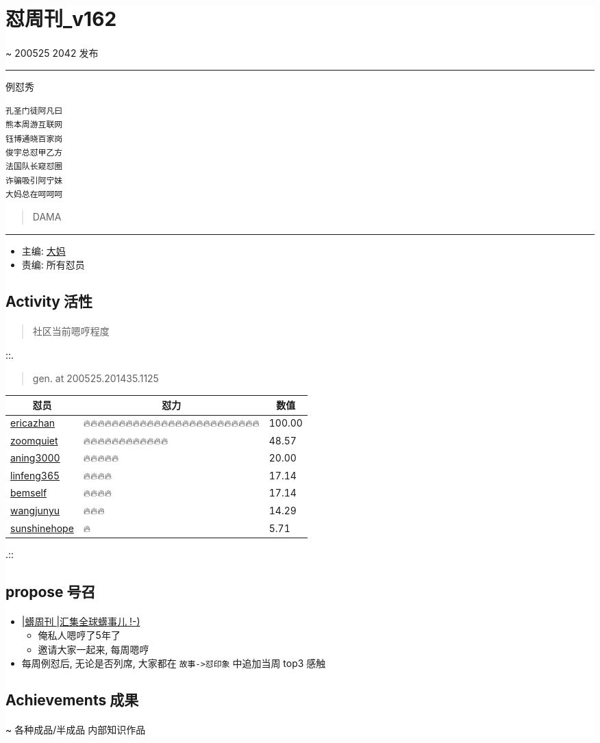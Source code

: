 # 怼周刊_v162
~ 200525 2042 发布

-----------------------------------------

例怼秀

    孔圣门徒阿凡曰
    熊本周游互联网
    钰博通晓百家岗
    俊宇总怼甲乙方
    法国队长窥怼圈
    诈骗吸引阿宁妹
    大妈总在呵呵呵


> DAMA 


-----------------------------------------

- 主编: [大妈](http://du.zoomquiet.io/2014-02/ac0-zq/)
- 责编: 所有怼员

## Activity 活性
> 社区当前嗯哼程度


::.

> gen. at 200525.201435.1125 

 怼员 | 怼力 | 数值 
---- | ---- | ----
[ericazhan](https://du.101.camp/PoDU/v0/ericazhan/) | 🔥🔥🔥🔥🔥🔥🔥🔥🔥🔥🔥🔥🔥🔥🔥🔥🔥🔥🔥🔥🔥🔥🔥🔥🔥 | 100.00
[zoomquiet](https://du.101.camp/PoDU/v0/zoomquiet/) | 🔥🔥🔥🔥🔥🔥🔥🔥🔥🔥🔥🔥 | 48.57
[aning3000](https://du.101.camp/PoDU/v0/aning3000/) | 🔥🔥🔥🔥🔥 | 20.00
[linfeng365](https://du.101.camp/PoDU/v0/linfeng365/) | 🔥🔥🔥🔥 | 17.14
[bemself](https://du.101.camp/PoDU/v0/bemself/) | 🔥🔥🔥🔥 | 17.14
[wangjunyu](https://du.101.camp/PoDU/v0/wangjunyu/) | 🔥🔥🔥 | 14.29
[sunshinehope](https://du.101.camp/PoDU/v0/sunshinehope/) | 🔥 | 5.71

.::


## propose 号召

- [|蠎周刊 |汇集全球蠎事儿 !-)](http://weekly.pychina.org/archives.html)
    + 俺私人嗯哼了5年了
    + 邀请大家一起来, 每周嗯哼
- 每周例怼后, 无论是否列席, 大家都在 `故事->怼印象` 中追加当周 top3 感触



## Achievements 成果 
~ 各种成品/半成品 内部知识作品
